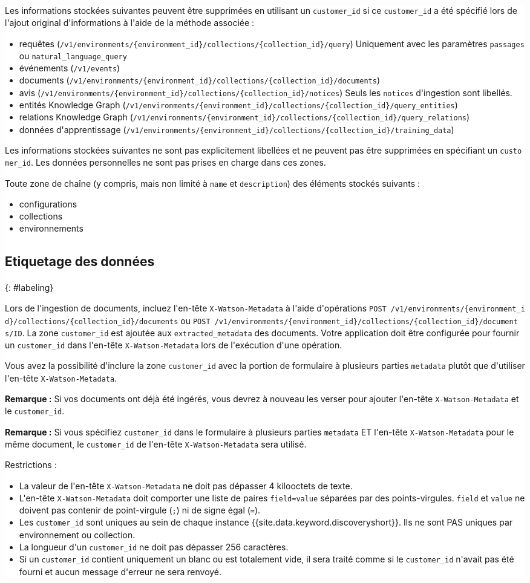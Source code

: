Les informations stockées suivantes peuvent être supprimées en utilisant un `customer_id` si ce `customer_id` a été spécifié lors de l'ajout original d'informations à l'aide de la méthode associée :

- requêtes (`/v1/environments/{environment_id}/collections/{collection_id}/query`) Uniquement avec les paramètres `passages` ou `natural_language_query`
- événements (`/v1/events`)
- documents (`/v1/environments/{environment_id}/collections/{collection_id}/documents`)
- avis (`/v1/environments/{environment_id}/collections/{collection_id}/notices`) Seuls les `notices` d'ingestion sont libellés.
- entités Knowledge Graph (`/v1/environments/{environment_id}/collections/{collection_id}/query_entities`)
- relations Knowledge Graph (`/v1/environments/{environment_id}/collections/{collection_id}/query_relations`)
- données d'apprentissage (`/v1/environments/{environment_id}/collections/{collection_id}/training_data`)

Les informations stockées suivantes ne sont pas explicitement libellées et ne peuvent pas être supprimées en spécifiant un `customer_id`. Les données personnelles ne sont pas prises en charge dans ces zones.

Toute zone de chaîne (y compris, mais non limité à `name` et `description`) des éléments stockés suivants :
- configurations
- collections
- environnements

## Etiquetage des données
{: #labeling}

Lors de l'ingestion de documents, incluez l'en-tête `X-Watson-Metadata` à l'aide d'opérations `POST /v1/environments/{environment_id}/collections/{collection_id}/documents` ou `POST /v1/environments/{environment_id}/collections/{collection_id}/documents/ID`. La zone `customer_id` est ajoutée aux `extracted_metadata` des documents. Votre application doit être configurée pour fournir un `customer_id` dans l'en-tête `X-Watson-Metadata` lors de l'exécution d'une opération.

Vous avez la possibilité d'inclure la zone `customer_id` avec la portion de formulaire à plusieurs parties `metadata` plutôt que d'utiliser l'en-tête `X-Watson-Metadata`.

**Remarque :** Si vos documents ont déjà été ingérés, vous devrez à nouveau les verser pour ajouter l'en-tête `X-Watson-Metadata` et le `customer_id`.

**Remarque :** Si vous spécifiez `customer_id` dans le formulaire à plusieurs parties `metadata` ET l'en-tête `X-Watson-Metadata` pour le même document, le `customer_id` de l'en-tête `X-Watson-Metadata` sera utilisé.

Restrictions :

- La valeur de l'en-tête `X-Watson-Metadata` ne doit pas dépasser 4 kilooctets de texte.
- L'en-tête `X-Watson-Metadata` doit comporter une liste de paires `field=value` séparées par des points-virgules. `field` et `value` ne doivent pas contenir de point-virgule (`;`) ni de signe égal (`=`).
- Les `customer_id` sont uniques au sein de chaque instance {{site.data.keyword.discoveryshort}}. Ils ne sont PAS uniques par environnement ou collection.
- La longueur d'un `customer_id` ne doit pas dépasser 256 caractères.
- Si un `customer_id` contient uniquement un blanc ou est totalement vide, il sera traité comme si le `customer_id` n'avait pas été fourni et aucun message d'erreur ne sera renvoyé.
